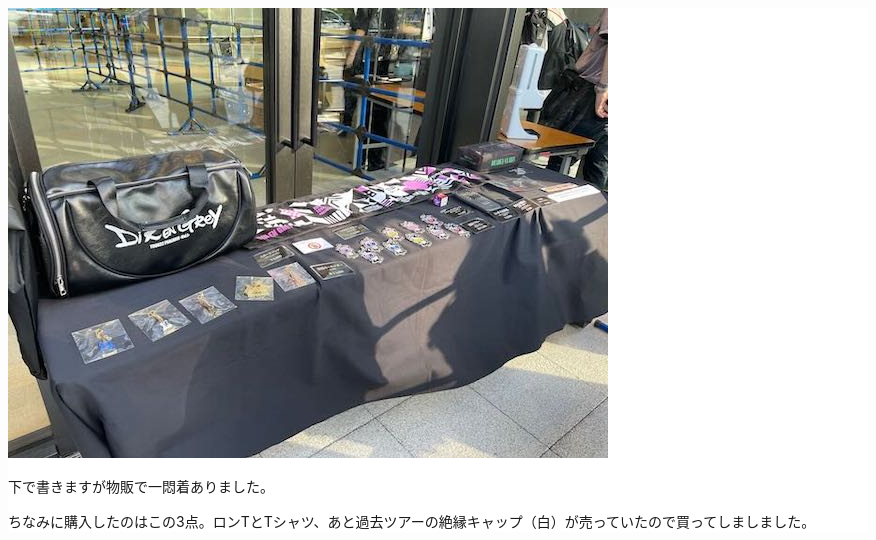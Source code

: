 ![](images/IMG_7704.jpeg)

下で書きますが物販で一悶着ありました。

ちなみに購入したのはこの3点。ロンTとTシャツ、あと過去ツアーの絶縁キャップ（白）が売っていたので買ってしましました。